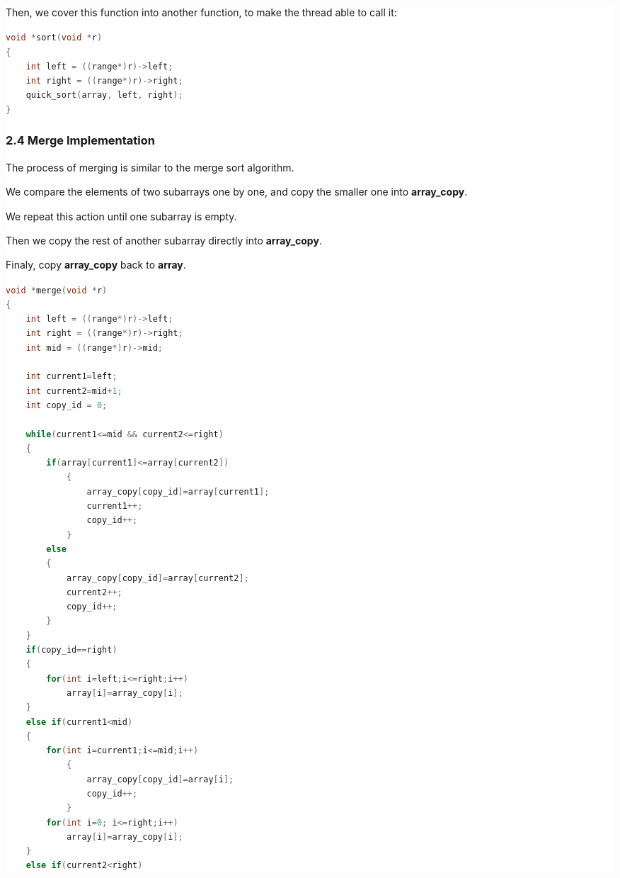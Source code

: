 

Then, we cover this function into another function, to make the thread able to call it:

```c
void *sort(void *r)
{
    int left = ((range*)r)->left;
    int right = ((range*)r)->right;
    quick_sort(array, left, right); 
}
```



### 2.4 Merge Implementation

The process of merging is similar to the merge sort algorithm.

We compare the elements of two subarrays one by one, and copy the smaller one into **array_copy**.

We repeat this action until one subarray is empty.

Then we copy the rest of another subarray directly into **array_copy**.

Finaly, copy **array_copy** back to **array**.

```c
void *merge(void *r)
{   
    int left = ((range*)r)->left;
    int right = ((range*)r)->right;
    int mid = ((range*)r)->mid;

    int current1=left;
    int current2=mid+1;
    int copy_id = 0;

    while(current1<=mid && current2<=right)
    {
        if(array[current1]<=array[current2])
            {
                array_copy[copy_id]=array[current1];
                current1++;
                copy_id++;
            }
        else
        {
            array_copy[copy_id]=array[current2];
            current2++;
            copy_id++;
        }
    }
    if(copy_id==right)
    {
        for(int i=left;i<=right;i++)
            array[i]=array_copy[i];
    }
    else if(current1<mid)
    {
        for(int i=current1;i<=mid;i++)
            {
                array_copy[copy_id]=array[i];
                copy_id++;
            }
        for(int i=0; i<=right;i++)
            array[i]=array_copy[i];
    }
    else if(current2<right)
```